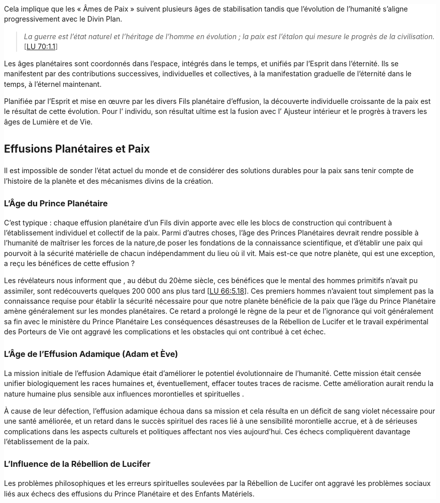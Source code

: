Cela implique que les « Âmes de Paix » suivent plusieurs âges de stabilisation tandis que l’évolution de l’humanité s’aligne progressivement avec le Divin Plan.

> _La guerre est l’état naturel et l’héritage de l’homme en évolution ; la paix est l’étalon qui mesure le progrès de la civilisation._ <a id="a80_136"></a>[[LU 70:1.1](/fr/The_Urantia_Book/70#p1_1)]

Les âges planétaires sont coordonnés dans l’espace, intégrés dans le temps, et unifiés par l’Esprit dans l’éternité. Ils se manifestent par des contributions successives, individuelles et collectives, à la manifestation graduelle de l’éternité dans le temps, à l’éternel maintenant.

Planifiée par l’Esprit et mise en œuvre par les divers Fils planétaire d’effusion, la découverte individuelle croissante de la paix est le résultat de cette évolution. Pour l’ individu, son résultat  ultime est la fusion avec l’ Ajusteur intérieur et le progrès à travers les âges de Lumière et de Vie.

## Effusions Planétaires et Paix

Il est impossible de sonder l’état actuel du monde et de considérer des solutions durables pour la paix sans tenir compte de l’histoire de la planète et des mécanismes divins de la création.

### L’Âge du Prince Planétaire

C’est typique : chaque effusion planétaire d’un Fils divin apporte avec elle les blocs de construction qui contribuent à l’établissement individuel et collectif de la paix. Parmi d’autres choses, l’âge des Princes Planétaires devrait rendre possible à l’humanité de maîtriser les forces de la nature,de poser les fondations de la connaissance scientifique, et d’établir une paix qui pourvoit à la sécurité matérielle de chacun indépendamment du lieu où il vit. Mais est-ce que notre planète, qui est une exception, a reçu les bénéfices de cette effusion ?

Les révélateurs nous informent que , au début du 20ème siècle, ces bénéfices que le mental des  hommes primitifs n’avait pu assimiler, sont redécouverts quelques 200 000 ans plus tard <a id="a94_184"></a>[[LU 66:5.18](/fr/The_Urantia_Book/66#p5_18)]. Ces premiers hommes n’avaient tout simplement pas la connaissance requise pour établir la sécurité nécessaire pour que notre planète bénéficie de la paix que l’âge du Prince Planétaire amène généralement sur les mondes planétaires. Ce retard a prolongé le règne de la peur et de l’ignorance qui voit généralement sa fin avec le ministère du Prince Planétaire  Les conséquences désastreuses de la Rébellion de Lucifer et le travail expérimental des Porteurs de Vie ont aggravé les complications et les obstacles qui ont contribué à cet échec.

### L’Âge de l’Effusion  Adamique (Adam et Ève)

La mission initiale de l’effusion Adamique était d’améliorer le potentiel évolutionnaire de l’humanité. Cette mission était censée unifier biologiquement les races humaines et, éventuellement, effacer toutes traces de racisme. Cette amélioration aurait rendu la nature humaine plus sensible aux influences morontielles et spirituelles .

À cause de leur défection, l’effusion adamique échoua dans sa mission et cela résulta en un déficit de sang violet nécessaire pour une santé améliorée, et un retard dans le succès spirituel des races lié à une sensibilité morontielle accrue, et à de sérieuses complications dans les aspects culturels et politiques affectant nos vies aujourd’hui. Ces échecs compliquèrent davantage l’établissement de la paix.

### L’Influence de la Rébellion de Lucifer

Les problèmes philosophiques et les erreurs spirituelles soulevées par la Rébellion de Lucifer ont aggravé les problèmes  sociaux liés aux échecs des effusions du Prince Planétaire et des Enfants Matériels.
